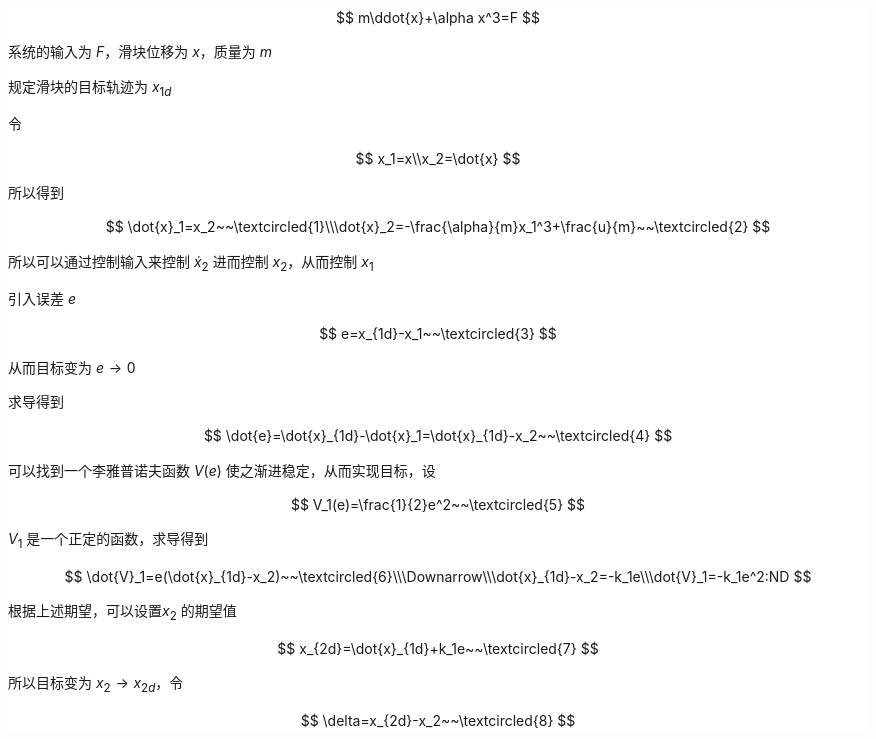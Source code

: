 $$
m\ddot{x}+\alpha x^3=F
$$

系统的输入为 $F$，滑块位移为 $x$，质量为 $m$

规定滑块的目标轨迹为 $x_{1d}$

令

$$
x_1=x\\x_2=\dot{x}
$$

所以得到

$$
\dot{x}_1=x_2~~\textcircled{1}\\\dot{x}_2=-\frac{\alpha}{m}x_1^3+\frac{u}{m}~~\textcircled{2}
$$

所以可以通过控制输入来控制 $\dot{x}_2$ 进而控制 $x_2$，从而控制 $x_1$

引入误差 $e$

$$
e=x_{1d}-x_1~~\textcircled{3}
$$

从而目标变为 $e→0$

求导得到

$$
\dot{e}=\dot{x}_{1d}-\dot{x}_1=\dot{x}_{1d}-x_2~~\textcircled{4}
$$

可以找到一个李雅普诺夫函数 $V(e)$ 使之渐进稳定，从而实现目标，设

$$
V_1(e)=\frac{1}{2}e^2~~\textcircled{5}
$$

$V_1$ 是一个正定的函数，求导得到

$$
\dot{V}_1=e(\dot{x}_{1d}-x_2)~~\textcircled{6}\\\Downarrow\\\dot{x}_{1d}-x_2=-k_1e\\\dot{V}_1=-k_1e^2:ND
$$

根据上述期望，可以设置$x_2$ 的期望值

$$
x_{2d}=\dot{x}_{1d}+k_1e~~\textcircled{7}
$$

所以目标变为 $x_2→x_{2d}$，令

$$
\delta=x_{2d}-x_2~~\textcircled{8}
$$

